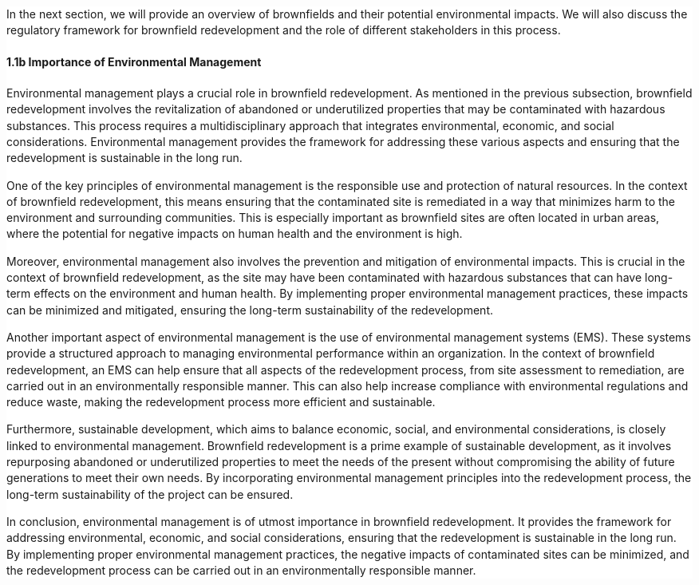 

In the next section, we will provide an overview of brownfields and their potential environmental impacts. We will also discuss the regulatory framework for brownfield redevelopment and the role of different stakeholders in this process.





#### 1.1b Importance of Environmental Management



Environmental management plays a crucial role in brownfield redevelopment. As mentioned in the previous subsection, brownfield redevelopment involves the revitalization of abandoned or underutilized properties that may be contaminated with hazardous substances. This process requires a multidisciplinary approach that integrates environmental, economic, and social considerations. Environmental management provides the framework for addressing these various aspects and ensuring that the redevelopment is sustainable in the long run.



One of the key principles of environmental management is the responsible use and protection of natural resources. In the context of brownfield redevelopment, this means ensuring that the contaminated site is remediated in a way that minimizes harm to the environment and surrounding communities. This is especially important as brownfield sites are often located in urban areas, where the potential for negative impacts on human health and the environment is high.



Moreover, environmental management also involves the prevention and mitigation of environmental impacts. This is crucial in the context of brownfield redevelopment, as the site may have been contaminated with hazardous substances that can have long-term effects on the environment and human health. By implementing proper environmental management practices, these impacts can be minimized and mitigated, ensuring the long-term sustainability of the redevelopment.



Another important aspect of environmental management is the use of environmental management systems (EMS). These systems provide a structured approach to managing environmental performance within an organization. In the context of brownfield redevelopment, an EMS can help ensure that all aspects of the redevelopment process, from site assessment to remediation, are carried out in an environmentally responsible manner. This can also help increase compliance with environmental regulations and reduce waste, making the redevelopment process more efficient and sustainable.



Furthermore, sustainable development, which aims to balance economic, social, and environmental considerations, is closely linked to environmental management. Brownfield redevelopment is a prime example of sustainable development, as it involves repurposing abandoned or underutilized properties to meet the needs of the present without compromising the ability of future generations to meet their own needs. By incorporating environmental management principles into the redevelopment process, the long-term sustainability of the project can be ensured.



In conclusion, environmental management is of utmost importance in brownfield redevelopment. It provides the framework for addressing environmental, economic, and social considerations, ensuring that the redevelopment is sustainable in the long run. By implementing proper environmental management practices, the negative impacts of contaminated sites can be minimized, and the redevelopment process can be carried out in an environmentally responsible manner. 
